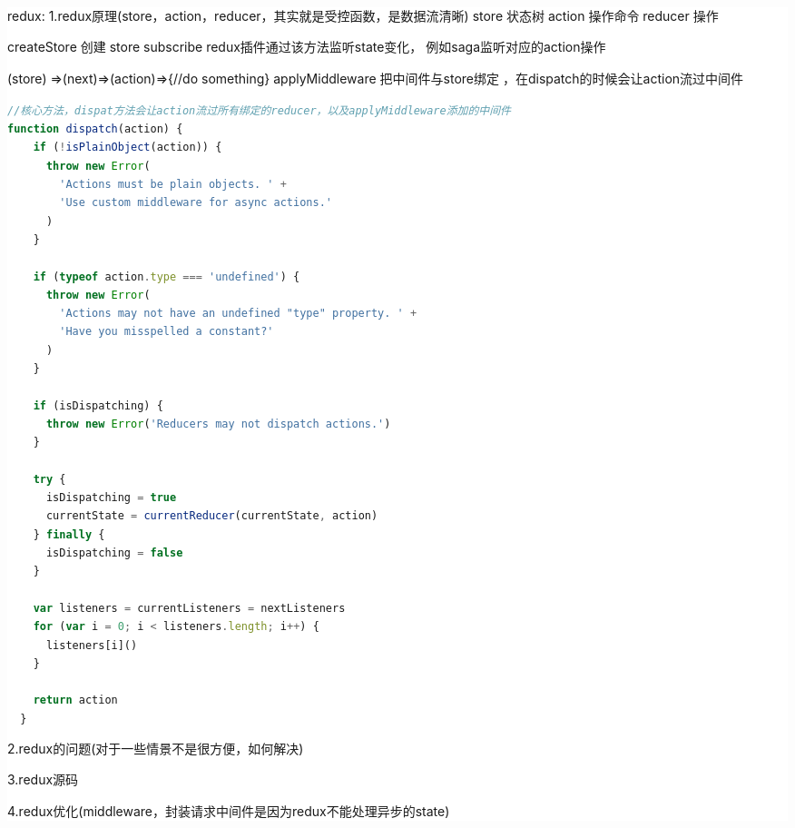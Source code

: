 
redux: 
1.redux原理(store，action，reducer，其实就是受控函数，是数据流清晰) 
store 状态树
action 操作命令
reducer 操作

createStore 创建 store
    subscribe redux插件通过该方法监听state变化， 例如saga监听对应的action操作
    
(store) =>(next)=>(action)=>{//do something}
applyMiddleware 把中间件与store绑定 ，在dispatch的时候会让action流过中间件
```js
//核心方法，dispat方法会让action流过所有绑定的reducer，以及applyMiddleware添加的中间件
function dispatch(action) {
    if (!isPlainObject(action)) {
      throw new Error(
        'Actions must be plain objects. ' +
        'Use custom middleware for async actions.'
      )
    }

    if (typeof action.type === 'undefined') {
      throw new Error(
        'Actions may not have an undefined "type" property. ' +
        'Have you misspelled a constant?'
      )
    }

    if (isDispatching) {
      throw new Error('Reducers may not dispatch actions.')
    }

    try {
      isDispatching = true
      currentState = currentReducer(currentState, action)
    } finally {
      isDispatching = false
    }

    var listeners = currentListeners = nextListeners
    for (var i = 0; i < listeners.length; i++) {
      listeners[i]()
    }

    return action
  }

```
2.redux的问题(对于一些情景不是很方便，如何解决)

3.redux源码 

4.redux优化(middleware，封装请求中间件是因为redux不能处理异步的state) 

